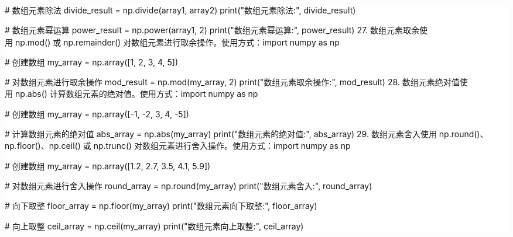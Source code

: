 # 数组元素除法
divide_result = np.divide(array1, array2)
print("数组元素除法:", divide_result)

# 数组元素幂运算
power_result = np.power(array1, 2)
print("数组元素幂运算:", power_result)
27. 数组元素取余使用 np.mod() 或 np.remainder() 对数组元素进行取余操作。使用方式：import numpy as np

# 创建数组
my_array = np.array([1, 2, 3, 4, 5])

# 对数组元素进行取余操作
mod_result = np.mod(my_array, 2)
print("数组元素取余操作:", mod_result)
28. 数组元素绝对值使用 np.abs() 计算数组元素的绝对值。使用方式：import numpy as np

# 创建数组
my_array = np.array([-1, -2, 3, 4, -5])

# 计算数组元素的绝对值
abs_array = np.abs(my_array)
print("数组元素的绝对值:", abs_array)
29. 数组元素舍入使用 np.round()、np.floor()、np.ceil() 或 np.trunc() 对数组元素进行舍入操作。使用方式：import numpy as np

# 创建数组
my_array = np.array([1.2, 2.7, 3.5, 4.1, 5.9])

# 对数组元素进行舍入操作
round_array = np.round(my_array)
print("数组元素舍入:", round_array)

# 向下取整
floor_array = np.floor(my_array)
print("数组元素向下取整:", floor_array)

# 向上取整
ceil_array = np.ceil(my_array)
print("数组元素向上取整:", ceil_array)
